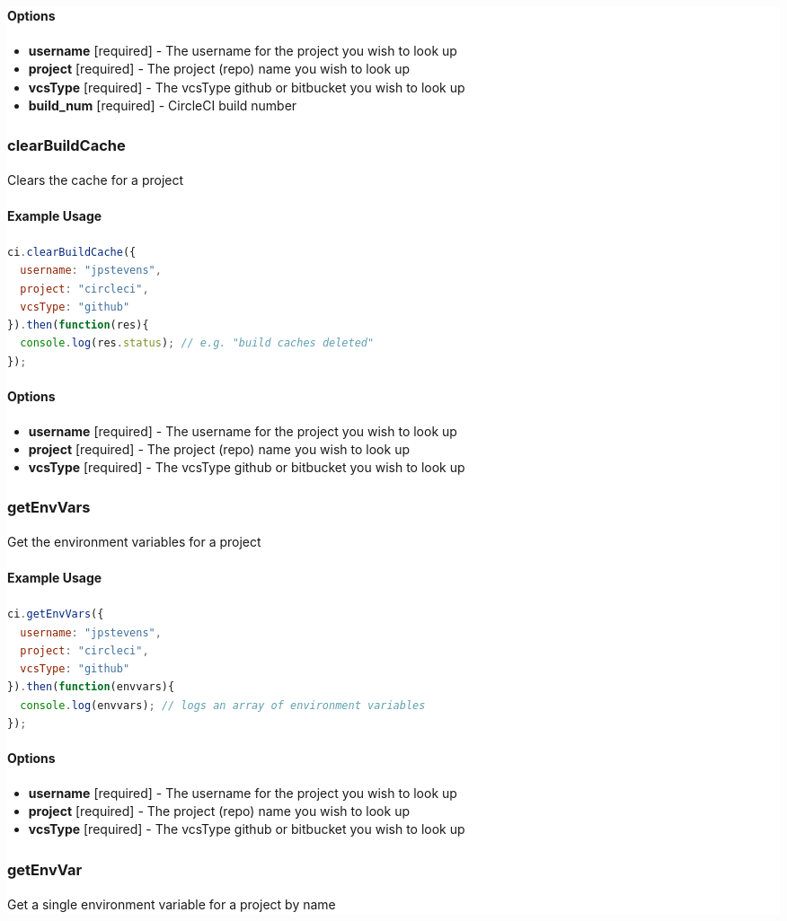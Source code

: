 #### Options
- **username** [required] - The username for the project you wish to look up
- **project** [required] - The project (repo) name you wish to look up
- **vcsType** [required] - The vcsType github or bitbucket you wish to look up
- **build_num** [required] - CircleCI build number


### clearBuildCache

Clears the cache for a project

#### Example Usage

```javascript
ci.clearBuildCache({
  username: "jpstevens",
  project: "circleci",
  vcsType: "github"
}).then(function(res){
  console.log(res.status); // e.g. "build caches deleted"
});
```

#### Options
- **username** [required] - The username for the project you wish to look up
- **project** [required] - The project (repo) name you wish to look up
- **vcsType** [required] - The vcsType github or bitbucket you wish to look up


### getEnvVars

Get the environment variables for a project

#### Example Usage

```javascript
ci.getEnvVars({
  username: "jpstevens",
  project: "circleci",
  vcsType: "github"
}).then(function(envvars){
  console.log(envvars); // logs an array of environment variables
});
```

#### Options
- **username** [required] - The username for the project you wish to look up
- **project** [required] - The project (repo) name you wish to look up
- **vcsType** [required] - The vcsType github or bitbucket you wish to look up


### getEnvVar

Get a single environment variable for a project by name
